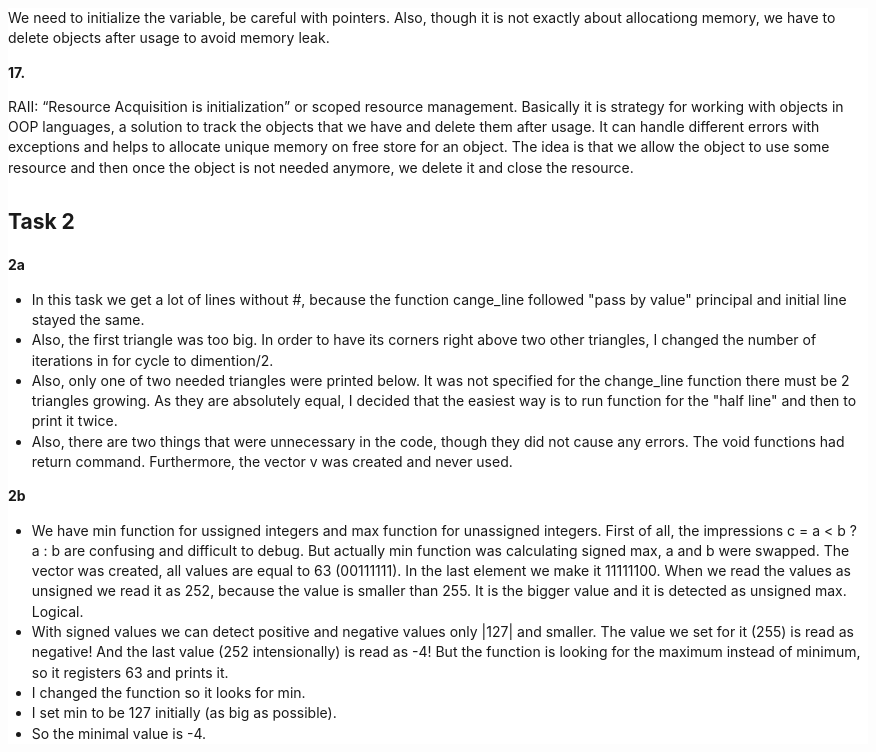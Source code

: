 We need to initialize the variable, be careful with pointers. Also, though it is not exactly about allocationg memory, we have to delete objects after usage to avoid memory leak.

**17.**

RAII: “Resource Acquisition is initialization” or scoped resource management. Basically it is strategy for working with objects in OOP languages, a solution to track the objects that we have and delete them after usage. It can handle different errors with exceptions and helps to allocate unique memory on free store for an object.
The idea is that we allow the object to use some resource and then once the object is not needed anymore, we delete it and close the resource. 

## Task 2

**2a**
- In this task we get a lot of lines without #, because the function cange_line followed "pass by value" principal and initial line stayed the same. 
- Also, the first triangle was too big. In order to have its corners right above two other triangles, I changed the number of iterations in for cycle to dimention/2. 
- Also, only one of two needed triangles were printed below. It was not specified for the change_line function there must be 2 triangles growing. As they are absolutely equal, I decided that the easiest way is to run function for the "half line" and then to print it twice.
- Also, there are two things that were unnecessary in the code, though they did not cause any errors. The void functions had return command. Furthermore, the vector v was created and never used.

**2b**
- We have min function for ussigned integers and max function for unassigned integers. First of all, the impressions c = a < b ? a : b are confusing and difficult to debug. But actually min function was calculating signed max, a and b were swapped.
The vector was created, all values are equal to 63 (00111111). In the last element we make it 11111100. When we read the values as unsigned we read it as 252, because the value is smaller than 255. It is the bigger value and it is detected as unsigned max. Logical.
- With signed values we can detect positive and negative values only |127| and smaller. The value we set for it (255) is read as negative! And the last value (252 intensionally) is read as -4! But the function is looking for the maximum instead of minimum, so it registers 63 and prints it.
- I changed the function so it looks for min.
- I set min to be 127 initially (as big as possible).
- So the minimal value is -4.